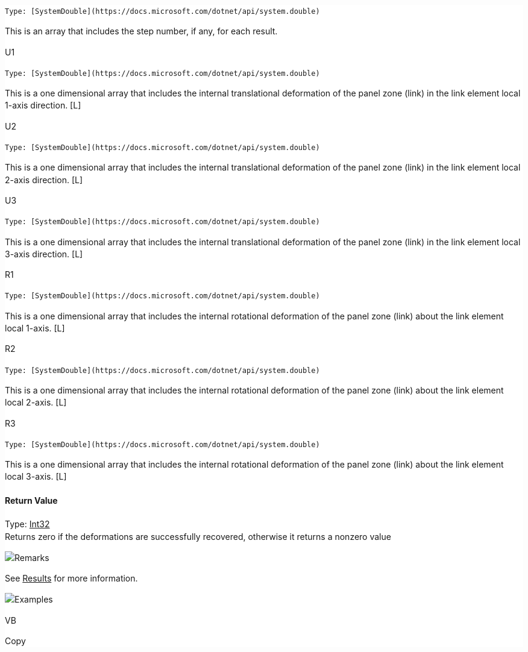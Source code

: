     Type: [SystemDouble](https://docs.microsoft.com/dotnet/api/system.double)  
This is an array that includes the step number, if any, for each result.

U1

    Type: [SystemDouble](https://docs.microsoft.com/dotnet/api/system.double)  
This is a one dimensional array that includes the internal translational
deformation of the panel zone (link) in the link element local 1-axis
direction. [L]

U2

    Type: [SystemDouble](https://docs.microsoft.com/dotnet/api/system.double)  
This is a one dimensional array that includes the internal translational
deformation of the panel zone (link) in the link element local 2-axis
direction. [L]

U3

    Type: [SystemDouble](https://docs.microsoft.com/dotnet/api/system.double)  
This is a one dimensional array that includes the internal translational
deformation of the panel zone (link) in the link element local 3-axis
direction. [L]

R1

    Type: [SystemDouble](https://docs.microsoft.com/dotnet/api/system.double)  
This is a one dimensional array that includes the internal rotational
deformation of the panel zone (link) about the link element local 1-axis. [L]

R2

    Type: [SystemDouble](https://docs.microsoft.com/dotnet/api/system.double)  
This is a one dimensional array that includes the internal rotational
deformation of the panel zone (link) about the link element local 2-axis. [L]

R3

    Type: [SystemDouble](https://docs.microsoft.com/dotnet/api/system.double)  
This is a one dimensional array that includes the internal rotational
deformation of the panel zone (link) about the link element local 3-axis. [L]

#### Return Value

Type: [Int32](https://docs.microsoft.com/dotnet/api/system.int32)  
Returns zero if the deformations are successfully recovered, otherwise it
returns a nonzero value

![](../icons/SectionExpanded.png)Remarks

See [Results](0c2bc8bd-2382-75be-9075-b0a8245283c3.htm) for more information.

![](../icons/SectionExpanded.png)Examples

VB

Copy
